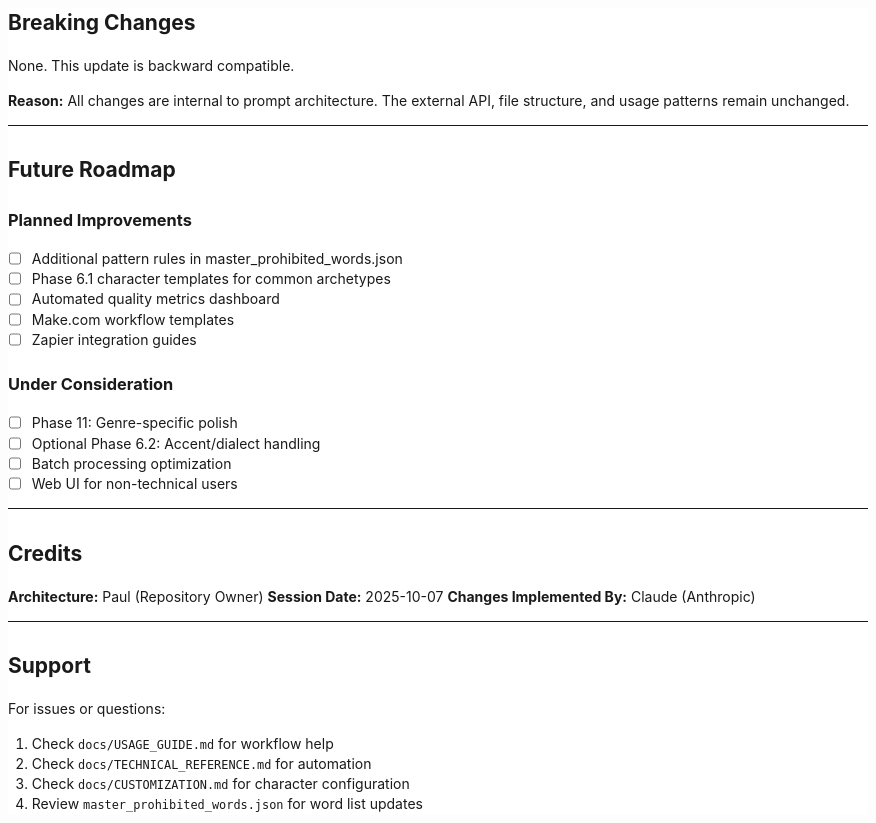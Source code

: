 ## Breaking Changes

None. This update is backward compatible.

**Reason:** All changes are internal to prompt architecture. The external API, file structure, and usage patterns remain unchanged.

---

## Future Roadmap

### Planned Improvements
- [ ] Additional pattern rules in master_prohibited_words.json
- [ ] Phase 6.1 character templates for common archetypes
- [ ] Automated quality metrics dashboard
- [ ] Make.com workflow templates
- [ ] Zapier integration guides

### Under Consideration
- [ ] Phase 11: Genre-specific polish
- [ ] Optional Phase 6.2: Accent/dialect handling
- [ ] Batch processing optimization
- [ ] Web UI for non-technical users

---

## Credits

**Architecture:** Paul (Repository Owner)
**Session Date:** 2025-10-07
**Changes Implemented By:** Claude (Anthropic)

---

## Support

For issues or questions:
1. Check `docs/USAGE_GUIDE.md` for workflow help
2. Check `docs/TECHNICAL_REFERENCE.md` for automation
3. Check `docs/CUSTOMIZATION.md` for character configuration
4. Review `master_prohibited_words.json` for word list updates
